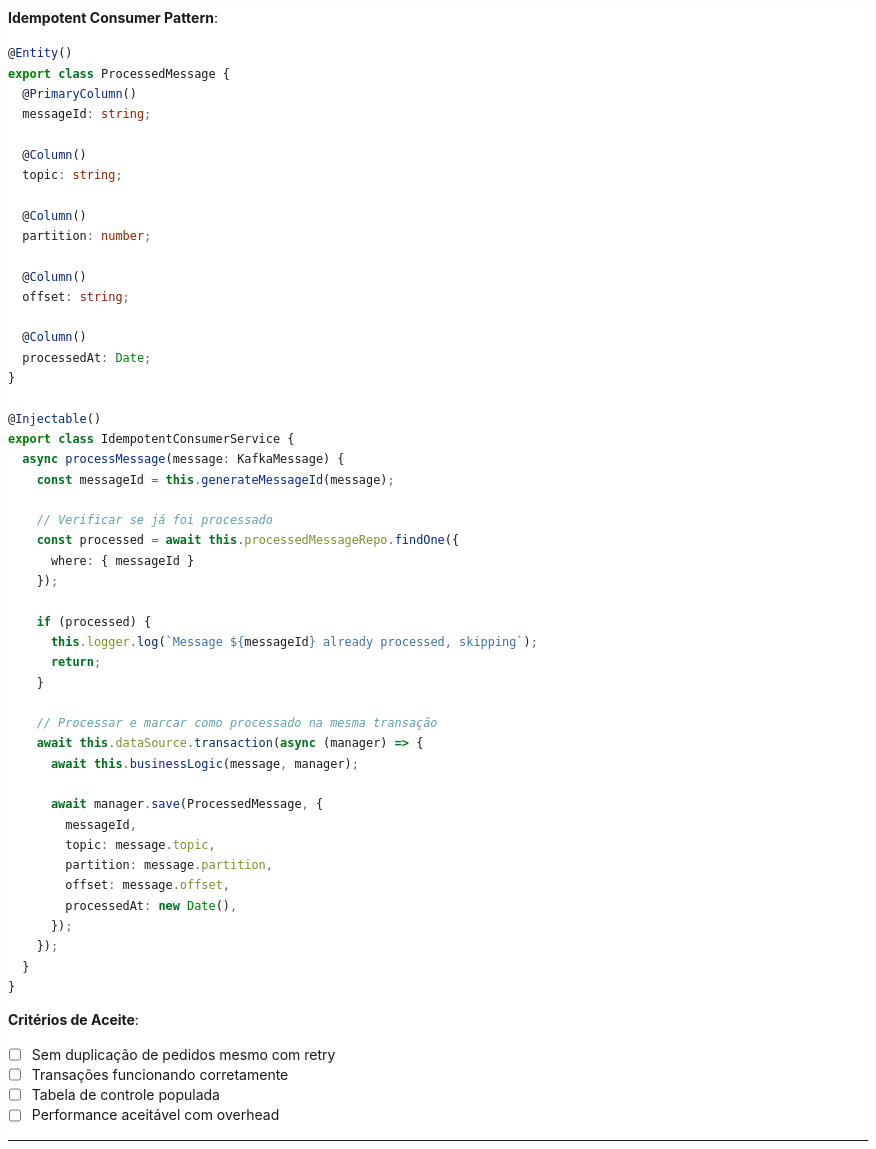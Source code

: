 **Idempotent Consumer Pattern**:
```typescript
@Entity()
export class ProcessedMessage {
  @PrimaryColumn()
  messageId: string;

  @Column()
  topic: string;

  @Column()
  partition: number;

  @Column()
  offset: string;

  @Column()
  processedAt: Date;
}

@Injectable()
export class IdempotentConsumerService {
  async processMessage(message: KafkaMessage) {
    const messageId = this.generateMessageId(message);
    
    // Verificar se já foi processado
    const processed = await this.processedMessageRepo.findOne({
      where: { messageId }
    });

    if (processed) {
      this.logger.log(`Message ${messageId} already processed, skipping`);
      return;
    }

    // Processar e marcar como processado na mesma transação
    await this.dataSource.transaction(async (manager) => {
      await this.businessLogic(message, manager);
      
      await manager.save(ProcessedMessage, {
        messageId,
        topic: message.topic,
        partition: message.partition,
        offset: message.offset,
        processedAt: new Date(),
      });
    });
  }
}
```

**Critérios de Aceite**:
- [ ] Sem duplicação de pedidos mesmo com retry
- [ ] Transações funcionando corretamente
- [ ] Tabela de controle populada
- [ ] Performance aceitável com overhead

---